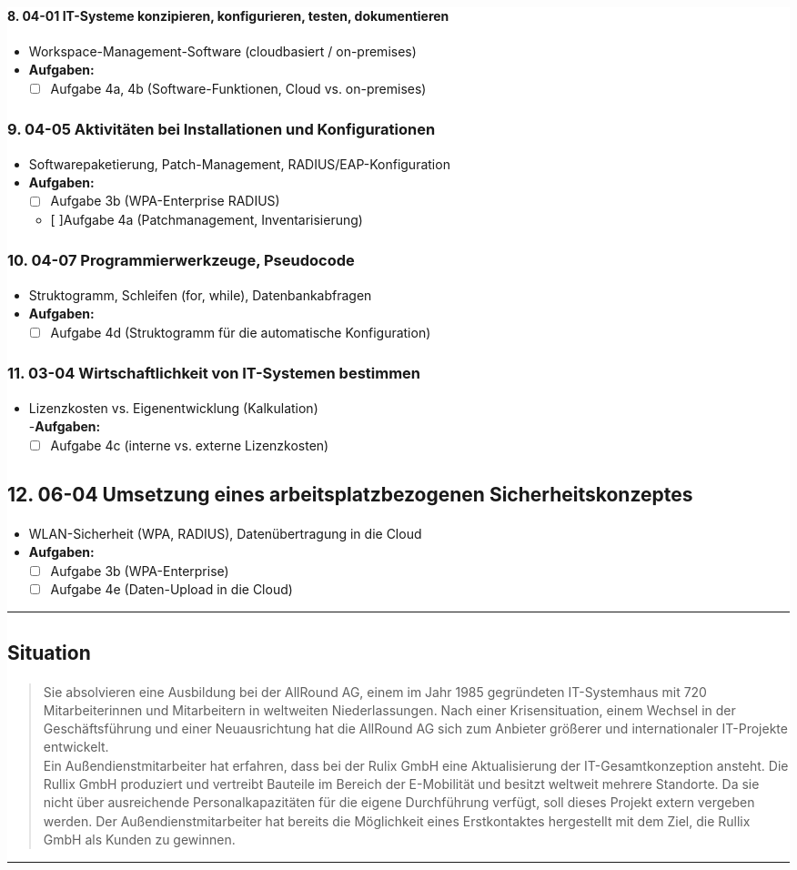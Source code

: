 #### 8. 04-01 IT-Systeme konzipieren, konfigurieren, testen, dokumentieren  

- Workspace-Management-Software (cloudbasiert / on-premises)  
- **Aufgaben:**  
  - [ ] Aufgabe 4a, 4b (Software-Funktionen, Cloud vs. on-premises)

### 9. 04-05 Aktivitäten bei Installationen und Konfigurationen

- Softwarepaketierung, Patch-Management, RADIUS/EAP-Konfiguration  
- **Aufgaben:**  
  - [ ] Aufgabe 3b (WPA-Enterprise RADIUS)  
  - [ ]Aufgabe 4a (Patchmanagement, Inventarisierung)

### 10. 04-07 Programmierwerkzeuge, Pseudocode

- Struktogramm, Schleifen (for, while), Datenbankabfragen  
- **Aufgaben:**  
  - [ ] Aufgabe 4d (Struktogramm für die automatische Konfiguration)

### 11. 03-04 Wirtschaftlichkeit von IT-Systemen bestimmen

- Lizenzkosten vs. Eigenentwicklung (Kalkulation)  
-**Aufgaben:**  
  - [ ] Aufgabe 4c (interne vs. externe Lizenzkosten)

## 12. 06-04 Umsetzung eines arbeitsplatzbezogenen Sicherheitskonzeptes

- WLAN-Sicherheit (WPA, RADIUS), Datenübertragung in die Cloud  
- **Aufgaben:**  
  - [ ] Aufgabe 3b (WPA-Enterprise)  
  - [ ] Aufgabe 4e (Daten-Upload in die Cloud)

---

## Situation

>Sie absolvieren eine Ausbildung bei der AllRound AG, einem im Jahr 1985 gegründeten IT-Systemhaus mit 720 Mitarbeiterinnen und Mitarbeitern in weltweiten Niederlassungen. Nach einer Krisensituation, einem Wechsel in der Geschäftsführung und einer Neuausrichtung hat die AllRound AG sich zum Anbieter größerer und internationaler IT-Projekte entwickelt.  
Ein Außendienstmitarbeiter hat erfahren, dass bei der Rulix GmbH eine Aktualisierung der IT-Gesamtkonzeption ansteht. Die
Rullix GmbH produziert und vertreibt Bauteile im Bereich der E-Mobilität und besitzt weltweit mehrere Standorte. Da sie nicht über ausreichende Personalkapazitäten für die eigene Durchführung verfügt, soll dieses Projekt extern vergeben werden. Der Außendienstmitarbeiter hat bereits die Möglichkeit eines Erstkontaktes hergestellt mit dem Ziel, die Rullix GmbH als Kunden zu gewinnen.

---
